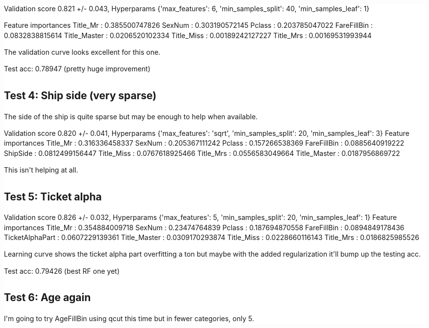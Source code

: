 Validation score 0.821 +/- 0.043, Hyperparams {'max_features': 6, 'min_samples_split': 40, 'min_samples_leaf': 1}

Feature importances
	Title_Mr            : 0.385500747826
	SexNum              : 0.303190572145
	Pclass              : 0.203785047022
	FareFillBin         : 0.0832838815614
	Title_Master        : 0.0206520102334
	Title_Miss          : 0.00189242127227
	Title_Mrs           : 0.00169531993944

The validation curve looks excellent for this one.

Test acc: 0.78947 (pretty huge improvement)

Test 4: Ship side (very sparse)
-------------------------------
The side of the ship is quite sparse but may be enough to help when available.

Validation score 0.820 +/- 0.041, Hyperparams {'max_features': 'sqrt', 'min_samples_split': 20, 'min_samples_leaf': 3}
Feature importances
	Title_Mr            : 0.316336458337
	SexNum              : 0.205367111242
	Pclass              : 0.157266538369
	FareFillBin         : 0.0885640919222
	ShipSide            : 0.0812499156447
	Title_Miss          : 0.0767618925466
	Title_Mrs           : 0.0556583049664
	Title_Master        : 0.0187956869722

This isn't helping at all.

Test 5: Ticket alpha
--------------------
Validation score 0.826 +/- 0.032, Hyperparams {'max_features': 5, 'min_samples_split': 20, 'min_samples_leaf': 1}
Feature importances
	Title_Mr            : 0.354884009718
	SexNum              : 0.23474764839
	Pclass              : 0.187694870558
	FareFillBin         : 0.0894849178436
	TicketAlphaPart     : 0.0607229139361
	Title_Master        : 0.0309170293874
	Title_Miss          : 0.0228660116143
	Title_Mrs           : 0.0186825985526

Learning curve shows the ticket alpha part overfitting a ton but maybe with the added regularization it'll
bump up the testing acc.

Test acc: 0.79426 (best RF one yet)

Test 6: Age again
-----------------
I'm going to try AgeFillBin using qcut this time but in fewer categories, only 5.
